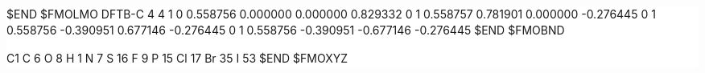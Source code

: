  $END
 $FMOLMO
 DFTB-C 4 4
   1 0  0.558756  0.000000  0.000000  0.829332
   0 1  0.558757  0.781901  0.000000 -0.276445
   0 1  0.558756 -0.390951  0.677146 -0.276445
   0 1  0.558756 -0.390951 -0.677146 -0.276445
 $END
 $FMOBND

 C1 
 C    6
 O    8
 H    1
 N    7
 S   16
 F    9
 P   15
 Cl  17
 Br  35
 I   53
 $END
 $FMOXYZ